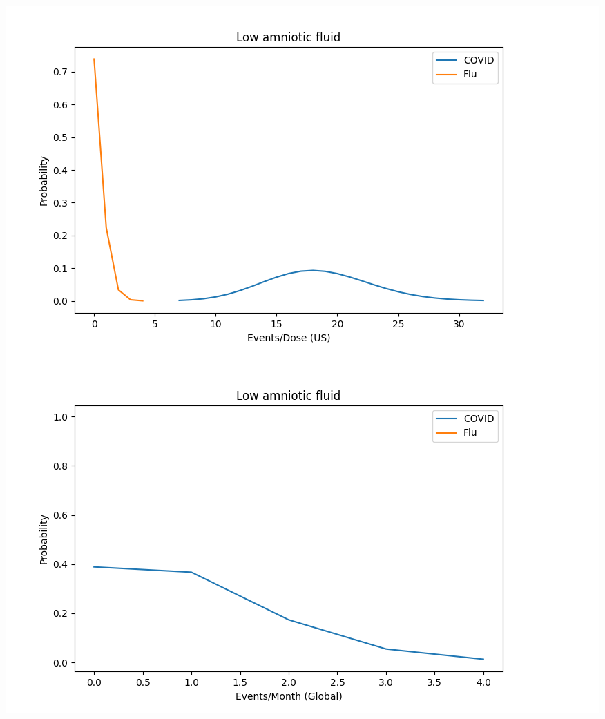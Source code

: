 ![Low amniotic fluid-Dose (US)](Low%20amniotic%20fluid-Dose%20(US).png)

![Low amniotic fluid-Month (Global)](Low%20amniotic%20fluid-Month%20(Global).png)
